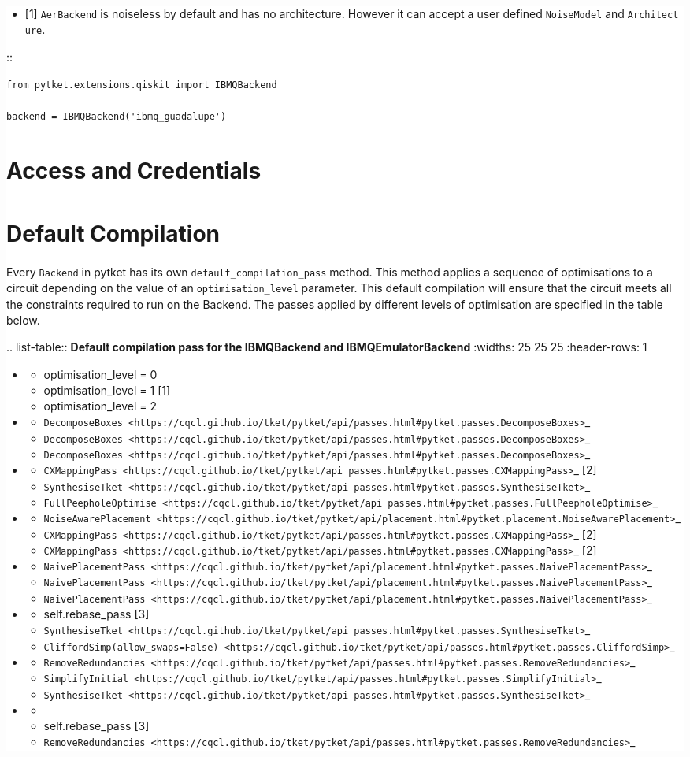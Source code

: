 * [1] ``AerBackend`` is noiseless by default and has no architecture. However it can accept a user defined ``NoiseModel`` and ``Architecture``.

::

    from pytket.extensions.qiskit import IBMQBackend

    backend = IBMQBackend('ibmq_guadalupe')

Access and Credentials
======================

Default Compilation
===================

Every ``Backend`` in pytket has its own ``default_compilation_pass`` method. This method applies a sequence of optimisations to a circuit depending on the value of an ``optimisation_level`` parameter. This default compilation will ensure that the circuit meets all the constraints required to run on the Backend. The passes applied by different levels of optimisation are specified in the table below.

.. list-table:: **Default compilation pass for the IBMQBackend and IBMQEmulatorBackend**
   :widths: 25 25 25
   :header-rows: 1

   * - optimisation_level = 0
     - optimisation_level = 1 [1]
     - optimisation_level = 2
   * - `DecomposeBoxes <https://cqcl.github.io/tket/pytket/api/passes.html#pytket.passes.DecomposeBoxes>`_
     - `DecomposeBoxes <https://cqcl.github.io/tket/pytket/api/passes.html#pytket.passes.DecomposeBoxes>`_
     - `DecomposeBoxes <https://cqcl.github.io/tket/pytket/api/passes.html#pytket.passes.DecomposeBoxes>`_
   * - `CXMappingPass <https://cqcl.github.io/tket/pytket/api passes.html#pytket.passes.CXMappingPass>`_ [2]
     - `SynthesiseTket <https://cqcl.github.io/tket/pytket/api passes.html#pytket.passes.SynthesiseTket>`_
     - `FullPeepholeOptimise <https://cqcl.github.io/tket/pytket/api passes.html#pytket.passes.FullPeepholeOptimise>`_
   * - `NoiseAwarePlacement <https://cqcl.github.io/tket/pytket/api/placement.html#pytket.placement.NoiseAwarePlacement>`_
     - `CXMappingPass <https://cqcl.github.io/tket/pytket/api/passes.html#pytket.passes.CXMappingPass>`_ [2]
     - `CXMappingPass <https://cqcl.github.io/tket/pytket/api/passes.html#pytket.passes.CXMappingPass>`_ [2]
   * - `NaivePlacementPass <https://cqcl.github.io/tket/pytket/api/placement.html#pytket.passes.NaivePlacementPass>`_
     - `NaivePlacementPass <https://cqcl.github.io/tket/pytket/api/placement.html#pytket.passes.NaivePlacementPass>`_
     - `NaivePlacementPass <https://cqcl.github.io/tket/pytket/api/placement.html#pytket.passes.NaivePlacementPass>`_
   * - self.rebase_pass [3]
     - `SynthesiseTket <https://cqcl.github.io/tket/pytket/api passes.html#pytket.passes.SynthesiseTket>`_
     - `CliffordSimp(allow_swaps=False) <https://cqcl.github.io/tket/pytket/api/passes.html#pytket.passes.CliffordSimp>`_
   * - `RemoveRedundancies <https://cqcl.github.io/tket/pytket/api/passes.html#pytket.passes.RemoveRedundancies>`_
     - `SimplifyInitial <https://cqcl.github.io/tket/pytket/api/passes.html#pytket.passes.SimplifyInitial>`_
     - `SynthesiseTket <https://cqcl.github.io/tket/pytket/api passes.html#pytket.passes.SynthesiseTket>`_
   * -
     - self.rebase_pass [3]
     - `RemoveRedundancies <https://cqcl.github.io/tket/pytket/api/passes.html#pytket.passes.RemoveRedundancies>`_